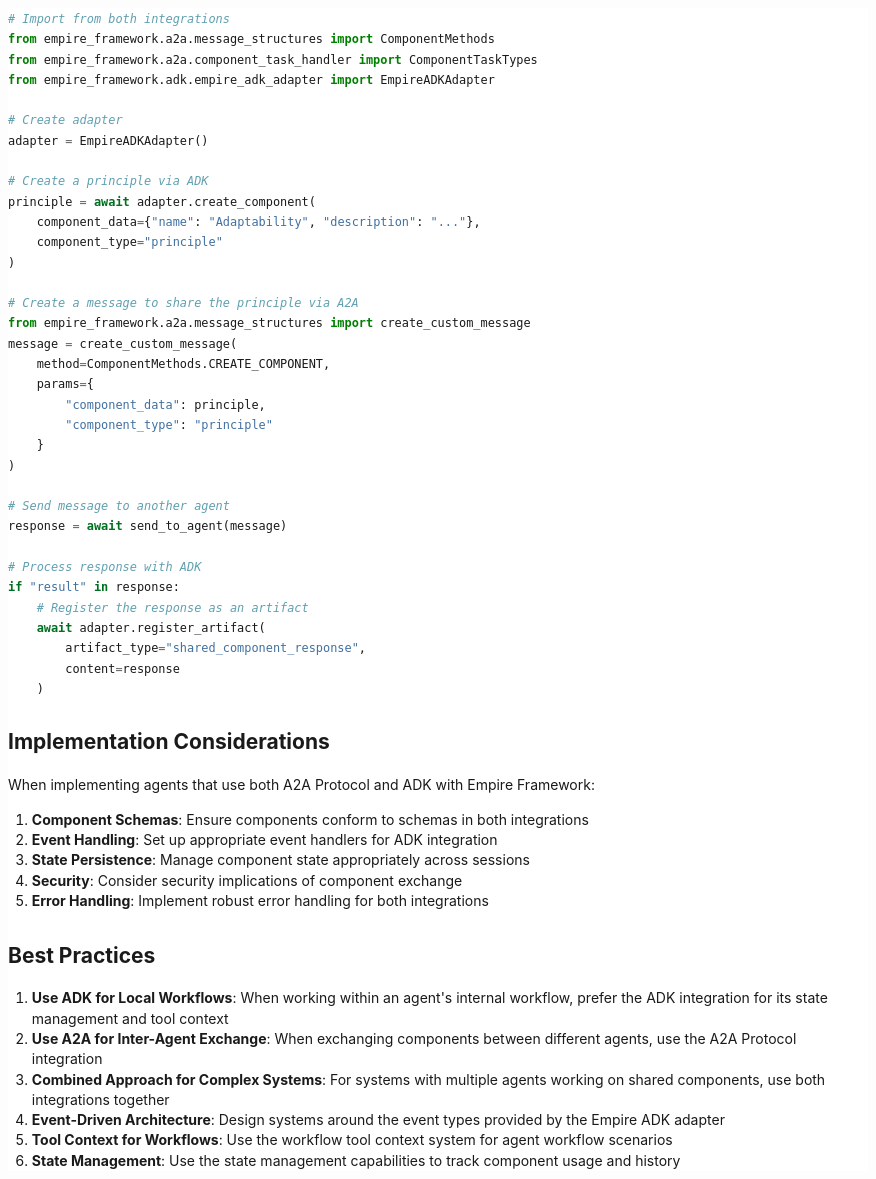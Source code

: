 ```python
# Import from both integrations
from empire_framework.a2a.message_structures import ComponentMethods
from empire_framework.a2a.component_task_handler import ComponentTaskTypes
from empire_framework.adk.empire_adk_adapter import EmpireADKAdapter

# Create adapter
adapter = EmpireADKAdapter()

# Create a principle via ADK
principle = await adapter.create_component(
    component_data={"name": "Adaptability", "description": "..."},
    component_type="principle"
)

# Create a message to share the principle via A2A
from empire_framework.a2a.message_structures import create_custom_message
message = create_custom_message(
    method=ComponentMethods.CREATE_COMPONENT,
    params={
        "component_data": principle,
        "component_type": "principle"
    }
)

# Send message to another agent
response = await send_to_agent(message)

# Process response with ADK
if "result" in response:
    # Register the response as an artifact
    await adapter.register_artifact(
        artifact_type="shared_component_response",
        content=response
    )
```

## Implementation Considerations

When implementing agents that use both A2A Protocol and ADK with Empire Framework:

1. **Component Schemas**: Ensure components conform to schemas in both integrations
2. **Event Handling**: Set up appropriate event handlers for ADK integration
3. **State Persistence**: Manage component state appropriately across sessions
4. **Security**: Consider security implications of component exchange
5. **Error Handling**: Implement robust error handling for both integrations

## Best Practices

1. **Use ADK for Local Workflows**: When working within an agent's internal workflow, prefer the ADK integration for its state management and tool context
2. **Use A2A for Inter-Agent Exchange**: When exchanging components between different agents, use the A2A Protocol integration
3. **Combined Approach for Complex Systems**: For systems with multiple agents working on shared components, use both integrations together
4. **Event-Driven Architecture**: Design systems around the event types provided by the Empire ADK adapter
5. **Tool Context for Workflows**: Use the workflow tool context system for agent workflow scenarios
6. **State Management**: Use the state management capabilities to track component usage and history
